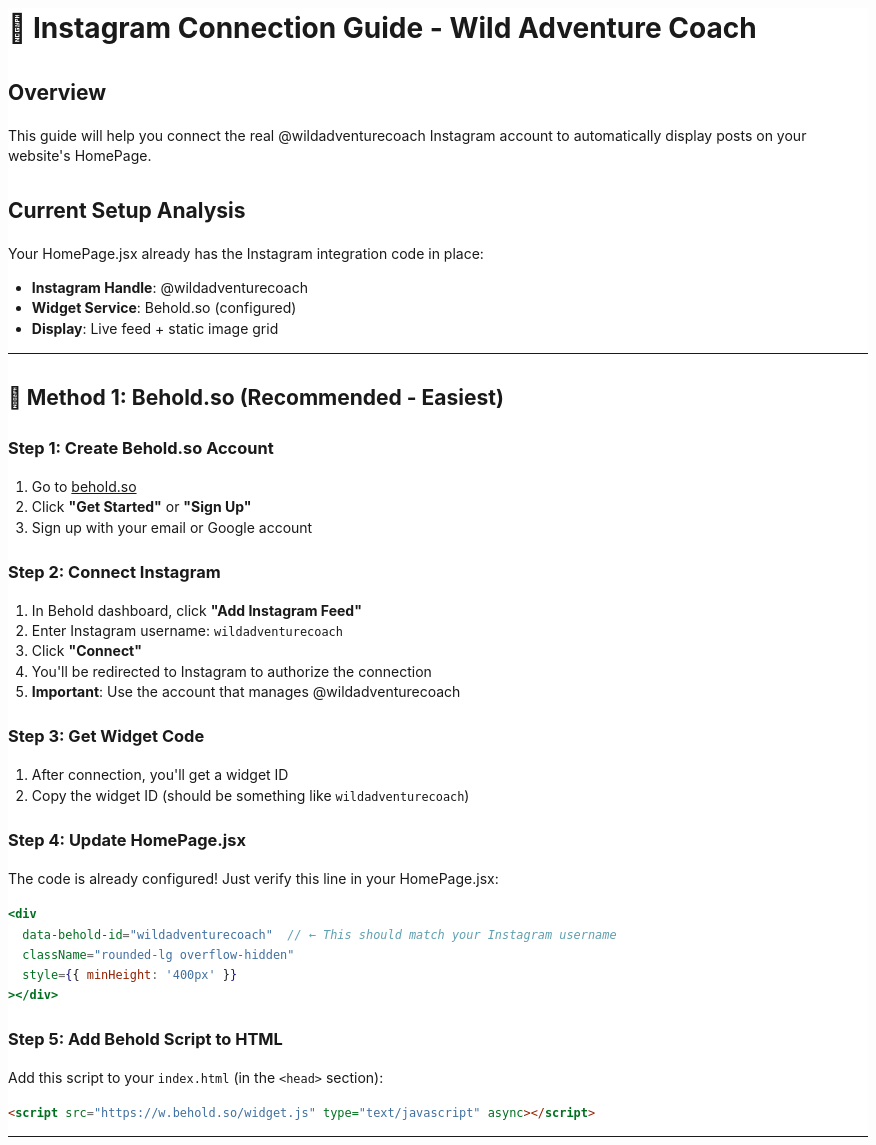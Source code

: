# 📸 Instagram Connection Guide - Wild Adventure Coach

## Overview
This guide will help you connect the real @wildadventurecoach Instagram account to automatically display posts on your website's HomePage.

## Current Setup Analysis
Your HomePage.jsx already has the Instagram integration code in place:
- **Instagram Handle**: @wildadventurecoach
- **Widget Service**: Behold.so (configured)
- **Display**: Live feed + static image grid

---

## 🚀 Method 1: Behold.so (Recommended - Easiest)

### Step 1: Create Behold.so Account
1. Go to [behold.so](https://behold.so)
2. Click **"Get Started"** or **"Sign Up"**
3. Sign up with your email or Google account

### Step 2: Connect Instagram
1. In Behold dashboard, click **"Add Instagram Feed"**
2. Enter Instagram username: `wildadventurecoach`
3. Click **"Connect"**
4. You'll be redirected to Instagram to authorize the connection
5. **Important**: Use the account that manages @wildadventurecoach

### Step 3: Get Widget Code
1. After connection, you'll get a widget ID
2. Copy the widget ID (should be something like `wildadventurecoach`)

### Step 4: Update HomePage.jsx
The code is already configured! Just verify this line in your HomePage.jsx:

```jsx
<div 
  data-behold-id="wildadventurecoach"  // ← This should match your Instagram username
  className="rounded-lg overflow-hidden"
  style={{ minHeight: '400px' }}
></div>
```

### Step 5: Add Behold Script to HTML
Add this script to your `index.html` (in the `<head>` section):

```html
<script src="https://w.behold.so/widget.js" type="text/javascript" async></script>
```

---